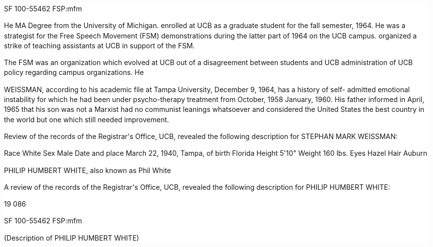 SF 100-55462
FSP:mfm

He
MA Degree from the University of Michigan.
enrolled at UCB as a graduate student for the
fall semester, 1964. He was a strategist for
the Free Speech Movement (FSM) demonstrations
during the latter part of 1964 on the UCB campus.
organized a strike of teaching assistants at UCB
in support of the FSM.

The FSM was an organization which evolved at UCB
out of a disagreement between students and UCB
administration of UCB policy regarding campus
organizations.
He

WEISSMAN, according to his academic file at Tampa
University, December 9, 1964, has a history of self-
admitted emotional instability for which he had been
under psycho-therapy treatment from October, 1958
January, 1960. His father informed in April, 1965
that his son was not a Marxist had no communist
leanings whatsoever and considered the United
States the best country in the world but one which
still needed improvement.

Review of the records of the Registrar's Office,
UCB, revealed the following description for
STEPHAN MARK WEISSMAN:

Race White
Sex Male
Date and place March 22, 1940, Tampa,
of birth Florida
Height 5'10"
Weight 160 lbs.
Eyes Hazel
Hair Auburn

PHILIP HUMBERT WHITE,
also known as
Phil White

A review of the records of the Registrar's Office,
UCB, revealed the following description for PHILIP
HUMBERT WHITE:

19
086

SF 100-55462
FSP:mfm

(Description of PHILIP HUMBERT WHITE)
